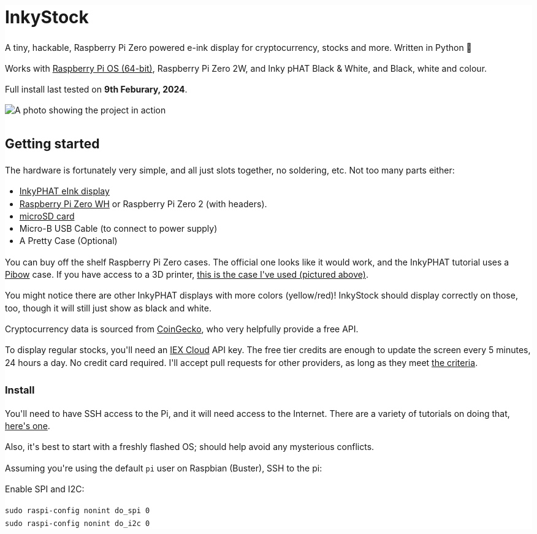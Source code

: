 # InkyStock

A tiny, hackable, Raspberry Pi Zero powered e-ink display for cryptocurrency, stocks and more. Written in Python 🐍

Works with [Raspberry Pi OS (64-bit)](https://www.raspberrypi.com/software/operating-systems/), Raspberry Pi Zero 2W, and Inky pHAT Black & White, and Black, white and colour.

Full install last tested on **9th Feburary, 2024**.

![A photo showing the project in action](./resources/docs/IMG_3646.jpeg)

## Getting started

The hardware is fortunately very simple, and all just slots together, no soldering, etc. Not too many parts either:

 * [InkyPHAT eInk display](https://shop.pimoroni.com/products/inky-phat?variant=12549254938707)
 * [Raspberry Pi Zero WH](https://shop.pimoroni.com/products/raspberry-pi-zero-wh-with-pre-soldered-header) or Raspberry Pi Zero 2 (with headers).
 * [microSD card](https://shop.pimoroni.com/products/noobs-32gb-microsd-card-3-1?variant=31703694245971)  
 * Micro-B USB Cable (to connect to power supply)
 * A Pretty Case (Optional)

You can buy off the shelf Raspberry Pi Zero cases. The official one looks like it would work, and the InkyPHAT tutorial uses a [Pibow](https://shop.pimoroni.com/products/pibow-zero-w) case. If you have access to a 3D printer, [this is the case I've used (pictured above)](https://www.thingiverse.com/thing:4054844).

You might notice there are other InkyPHAT displays with more colors (yellow/red)! InkyStock should display correctly on those, too, though it will still just show as black and white.

Cryptocurrency data is sourced from [CoinGecko](https://www.coingecko.com/), who very helpfully provide a free API.

To display regular stocks, you'll need an [IEX Cloud](https://iexcloud.io/) API key. The free tier credits are enough to update the screen every 5 minutes, 24 hours a day. No credit card required. I'll accept pull requests for other providers, as long as they meet [the criteria](#adding-a-stock-provider).

### Install

You'll need to have SSH access to the Pi, and it will need access to the Internet. There are a variety of tutorials on doing that, [here's one](https://desertbot.io/blog/headless-pi-zero-w-wifi-setup-windows).

Also, it's best to start with a freshly flashed OS; should help avoid any mysterious conflicts.

Assuming you're using the default `pi` user on Raspbian (Buster), SSH to the pi:

Enable SPI and I2C:
```
sudo raspi-config nonint do_spi 0
sudo raspi-config nonint do_i2c 0
```
